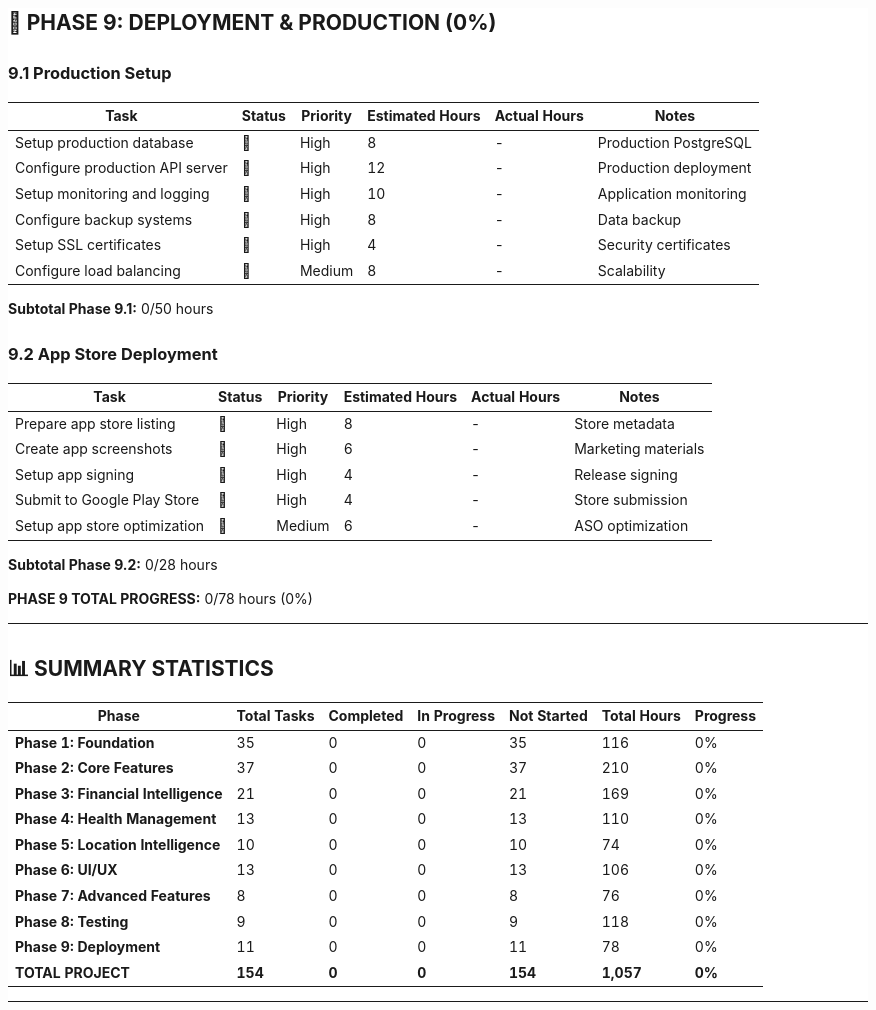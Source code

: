 ## 🚀 PHASE 9: DEPLOYMENT & PRODUCTION (0%)

### 9.1 Production Setup

| Task | Status | Priority | Estimated Hours | Actual Hours | Notes |
|------|---------|----------|----------------|--------------|-------|
| Setup production database | 🔴 | High | 8 | - | Production PostgreSQL |
| Configure production API server | 🔴 | High | 12 | - | Production deployment |
| Setup monitoring and logging | 🔴 | High | 10 | - | Application monitoring |
| Configure backup systems | 🔴 | High | 8 | - | Data backup |
| Setup SSL certificates | 🔴 | High | 4 | - | Security certificates |
| Configure load balancing | 🔴 | Medium | 8 | - | Scalability |

**Subtotal Phase 9.1:** 0/50 hours

### 9.2 App Store Deployment

| Task | Status | Priority | Estimated Hours | Actual Hours | Notes |
|------|---------|----------|----------------|--------------|-------|
| Prepare app store listing | 🔴 | High | 8 | - | Store metadata |
| Create app screenshots | 🔴 | High | 6 | - | Marketing materials |
| Setup app signing | 🔴 | High | 4 | - | Release signing |
| Submit to Google Play Store | 🔴 | High | 4 | - | Store submission |
| Setup app store optimization | 🔴 | Medium | 6 | - | ASO optimization |

**Subtotal Phase 9.2:** 0/28 hours

**PHASE 9 TOTAL PROGRESS:** 0/78 hours (0%)

---

## 📊 SUMMARY STATISTICS

| Phase | Total Tasks | Completed | In Progress | Not Started | Total Hours | Progress |
|-------|-------------|-----------|-------------|-------------|-------------|----------|
| **Phase 1: Foundation** | 35 | 0 | 0 | 35 | 116 | 0% |
| **Phase 2: Core Features** | 37 | 0 | 0 | 37 | 210 | 0% |
| **Phase 3: Financial Intelligence** | 21 | 0 | 0 | 21 | 169 | 0% |
| **Phase 4: Health Management** | 13 | 0 | 0 | 13 | 110 | 0% |
| **Phase 5: Location Intelligence** | 10 | 0 | 0 | 10 | 74 | 0% |
| **Phase 6: UI/UX** | 13 | 0 | 0 | 13 | 106 | 0% |
| **Phase 7: Advanced Features** | 8 | 0 | 0 | 8 | 76 | 0% |
| **Phase 8: Testing** | 9 | 0 | 0 | 9 | 118 | 0% |
| **Phase 9: Deployment** | 11 | 0 | 0 | 11 | 78 | 0% |
| **TOTAL PROJECT** | **154** | **0** | **0** | **154** | **1,057** | **0%** |

---
